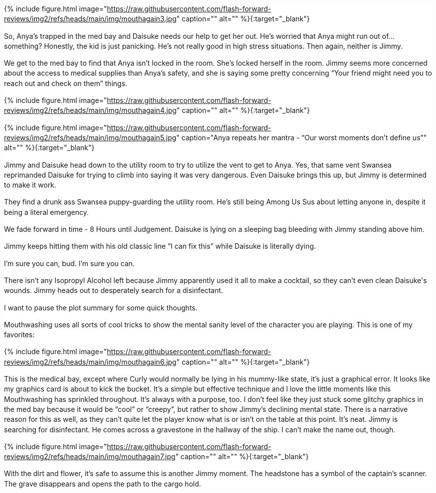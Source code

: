{% include figure.html image="https://raw.githubusercontent.com/flash-forward-reviews/img2/refs/heads/main/img/mouthagain3.jpg" caption="" alt="" %}{:target="_blank"}

So, Anya’s trapped in the med bay and Daisuke needs our help to get her out. He’s worried that Anya might run out of… something? Honestly, the kid is just panicking. He’s not really good in high stress situations. Then again, neither is Jimmy. 

We get to the med bay to find that Anya isn’t locked in the room. She’s locked herself in the room. Jimmy seems more concerned about the access to medical supplies than Anya’s safety, and she is saying some pretty concerning “Your friend might need you to reach out and check on them” things. 

{% include figure.html image="https://raw.githubusercontent.com/flash-forward-reviews/img2/refs/heads/main/img/mouthagain4.jpg" caption="" alt="" %}{:target="_blank"}

{% include figure.html image="https://raw.githubusercontent.com/flash-forward-reviews/img2/refs/heads/main/img/mouthagain5.jpg" caption="Anya repeats her mantra - “Our worst moments don’t define us”" alt="" %}{:target="_blank"}

Jimmy and Daisuke head down to the utility room to try to utilize the vent to get to Anya. Yes, that same vent Swansea reprimanded Daisuke for trying to climb into saying it was very dangerous. Even Daisuke brings this up, but Jimmy is determined to make it work. 

They find a drunk ass Swansea puppy-guarding the utility room. He’s still being Among Us Sus about letting anyone in, despite it being a literal emergency. 

We fade forward in time - 8 Hours until Judgement. 
Daisuke is lying on a sleeping bag bleeding with Jimmy standing above him. 

Jimmy keeps hitting them with his old classic line “I can fix this” while Daisuke is literally dying. 

I’m sure you can, bud. I’m sure you can. 

There isn’t any Isopropyl Alcohol left because Jimmy apparently used it all to make a cocktail, so they can’t even clean Daisuke's wounds. Jimmy heads out to desperately search for a disinfectant. 

I want to pause the plot summary for some quick thoughts. 

Mouthwashing uses all sorts of cool tricks to show the mental sanity level of the character you are playing. This is one of my favorites:

{% include figure.html image="https://raw.githubusercontent.com/flash-forward-reviews/img2/refs/heads/main/img/mouthagain6.jpg" caption="" alt="" %}{:target="_blank"}

This is the medical bay, except where Curly would normally be lying in his mummy-like state, it’s just a graphical error. It looks like my graphics card is about to kick the bucket. It’s a simple but effective technique and I love the little moments like this Mouthwashing has sprinkled throughout. It’s always with a purpose, too. I don’t feel like they just stuck some glitchy graphics in the med bay because it would be “cool” or “creepy”, but rather to show Jimmy’s declining mental state. There is a narrative reason for this as well, as they can’t quite let the player know what is or isn’t on the table at this point. It’s neat. 
Jimmy is searching for disinfectant. He comes across a gravestone in the hallway of the ship. I can’t make the name out, though. 

{% include figure.html image="https://raw.githubusercontent.com/flash-forward-reviews/img2/refs/heads/main/img/mouthagain7.jpg" caption="" alt="" %}{:target="_blank"}

With the dirt and flower, it’s safe to assume this is another Jimmy moment. The headstone has a symbol of the captain’s scanner. The grave disappears and opens the path to the cargo hold. 
